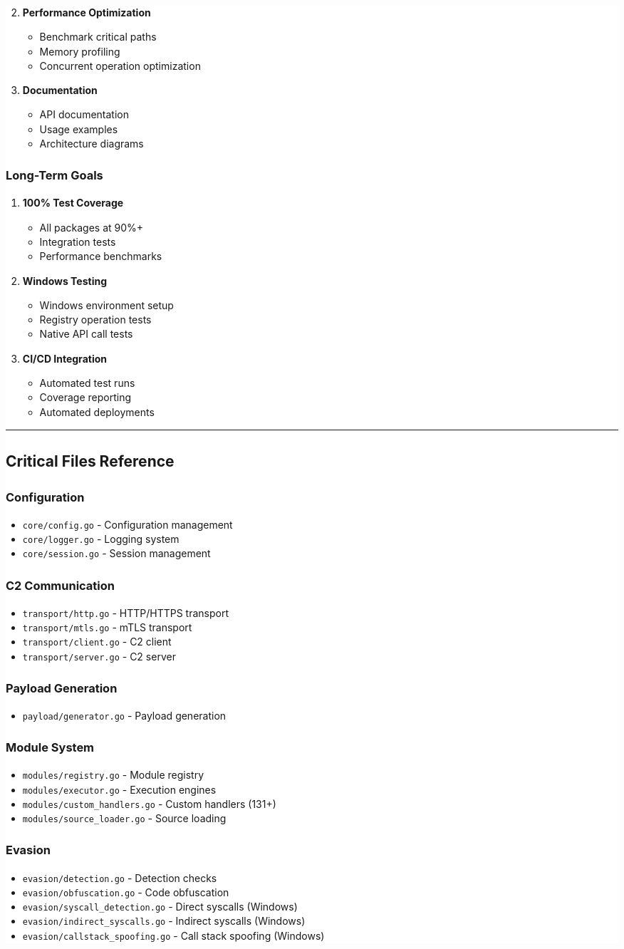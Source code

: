 2. **Performance Optimization**
   - Benchmark critical paths
   - Memory profiling
   - Concurrent operation optimization

3. **Documentation**
   - API documentation
   - Usage examples
   - Architecture diagrams

### Long-Term Goals

1. **100% Test Coverage**
   - All packages at 90%+
   - Integration tests
   - Performance benchmarks

2. **Windows Testing**
   - Windows environment setup
   - Registry operation tests
   - Native API call tests

3. **CI/CD Integration**
   - Automated test runs
   - Coverage reporting
   - Automated deployments

---

## Critical Files Reference

### Configuration
- `core/config.go` - Configuration management
- `core/logger.go` - Logging system
- `core/session.go` - Session management

### C2 Communication
- `transport/http.go` - HTTP/HTTPS transport
- `transport/mtls.go` - mTLS transport
- `transport/client.go` - C2 client
- `transport/server.go` - C2 server

### Payload Generation
- `payload/generator.go` - Payload generation

### Module System
- `modules/registry.go` - Module registry
- `modules/executor.go` - Execution engines
- `modules/custom_handlers.go` - Custom handlers (131+)
- `modules/source_loader.go` - Source loading

### Evasion
- `evasion/detection.go` - Detection checks
- `evasion/obfuscation.go` - Code obfuscation
- `evasion/syscall_detection.go` - Direct syscalls (Windows)
- `evasion/indirect_syscalls.go` - Indirect syscalls (Windows)
- `evasion/callstack_spoofing.go` - Call stack spoofing (Windows)
